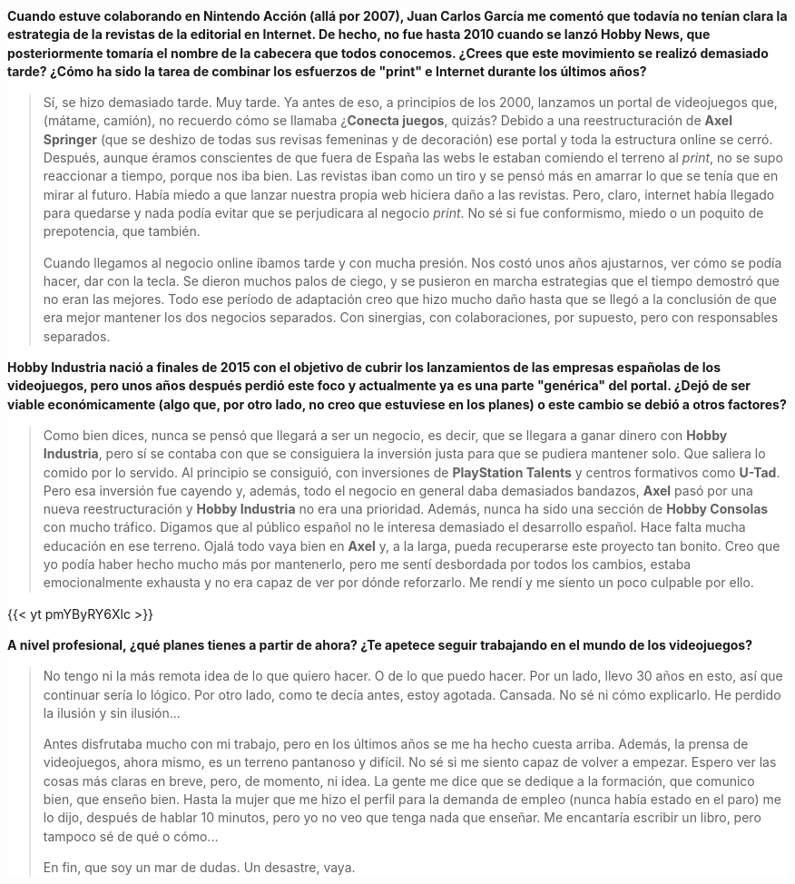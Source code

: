 **Cuando estuve colaborando en Nintendo Acción (allá por 2007), Juan Carlos García me comentó que todavía no tenían clara la estrategia de la revistas de la editorial en Internet. De hecho, no fue hasta 2010 cuando se lanzó Hobby News, que posteriormente tomaría el nombre de la cabecera que todos conocemos. ¿Crees que este movimiento se realizó demasiado tarde? ¿Cómo ha sido la tarea de combinar los esfuerzos de "print" e Internet durante los últimos años?**

> Sí, se hizo demasiado tarde. Muy tarde. Ya antes de eso, a principios de los 2000, lanzamos un portal de videojuegos que, (mátame, camión), no recuerdo cómo se llamaba ¿**Conecta juegos**, quizás? Debido a una reestructuración de **Axel Springer** (que se deshizo de todas sus revisas femeninas y de decoración) ese portal y toda la estructura online se cerró. Después, aunque éramos conscientes de que fuera de España las webs le estaban comiendo el terreno al _print_, no se supo reaccionar a tiempo, porque nos iba bien. Las revistas iban como un tiro y se pensó más en amarrar lo que se tenía que en mirar al futuro. Había miedo a que lanzar nuestra propia web hiciera daño a las revistas. Pero, claro, internet había llegado para quedarse y nada podía evitar que se perjudicara al negocio _print_. No sé si fue conformismo, miedo o un poquito de prepotencia, que también.
> 
> Cuando llegamos al negocio online íbamos tarde y con mucha presión. Nos costó unos años ajustarnos, ver cómo se podía hacer, dar con la tecla. Se dieron muchos palos de ciego, y se pusieron en marcha estrategias que el tiempo demostró que no eran las mejores. Todo ese período de adaptación creo que hizo mucho daño hasta que se llegó a la conclusión de que era mejor mantener los dos negocios separados. Con sinergias, con colaboraciones, por supuesto, pero con responsables separados.

**Hobby Industria nació a finales de 2015 con el objetivo de cubrir los lanzamientos de las empresas españolas de los videojuegos, pero unos años después perdió este foco y actualmente ya es una parte "genérica" del portal. ¿Dejó de ser viable económicamente (algo que, por otro lado, no creo que estuviese en los planes) o este cambio se debió a otros factores?**

> Como bien dices, nunca se pensó que llegará a ser un negocio, es decir, que se llegara a ganar dinero con **Hobby Industria**, pero sí se contaba con que se consiguiera la inversión justa para que se pudiera mantener solo. Que saliera lo comido por lo servido. Al principio se consiguió, con inversiones de **PlayStation Talents** y centros formativos como **U-Tad**. Pero esa inversión fue cayendo y, además, todo el negocio en general daba demasiados bandazos, **Axel** pasó por una nueva reestructuración y **Hobby Industria** no era una prioridad. Además, nunca ha sido una sección de **Hobby Consolas** con mucho tráfico. Digamos que al público español no le interesa demasiado el desarrollo español. Hace falta mucha educación en ese terreno. Ojalá todo vaya bien en **Axel** y, a la larga, pueda recuperarse este proyecto tan bonito. Creo que yo podía haber hecho mucho más por mantenerlo, pero me sentí desbordada por todos los cambios, estaba emocionalmente exhausta y no era capaz de ver por dónde reforzarlo. Me rendí y me siento un poco culpable por ello.

{{< yt pmYByRY6Xlc >}}

**A nivel profesional, ¿qué planes tienes a partir de ahora? ¿Te apetece seguir trabajando en el mundo de los videojuegos?**

> No tengo ni la más remota idea de lo que quiero hacer. O de lo que puedo hacer. Por un lado, llevo 30 años en esto, así que continuar sería lo lógico. Por otro lado, como te decía antes, estoy agotada. Cansada. No sé ni cómo explicarlo. He perdido la ilusión y sin ilusión...
> 
> Antes disfrutaba mucho con mi trabajo, pero en los últimos años se me ha hecho cuesta arriba. Además, la prensa de videojuegos, ahora mismo, es un terreno pantanoso y difícil. No sé si me siento capaz de volver a empezar. Espero ver las cosas más claras en breve, pero, de momento, ni idea. La gente me dice que se dedique a la formación, que comunico bien, que enseño bien. Hasta la mujer que me hizo el perfil para la demanda de empleo (nunca había estado en el paro) me lo dijo, después de hablar 10 minutos, pero yo no veo que tenga nada que enseñar. Me encantaría escribir un libro, pero tampoco sé de qué o cómo...
> 
> En fin, que soy un mar de dudas. Un desastre, vaya.
